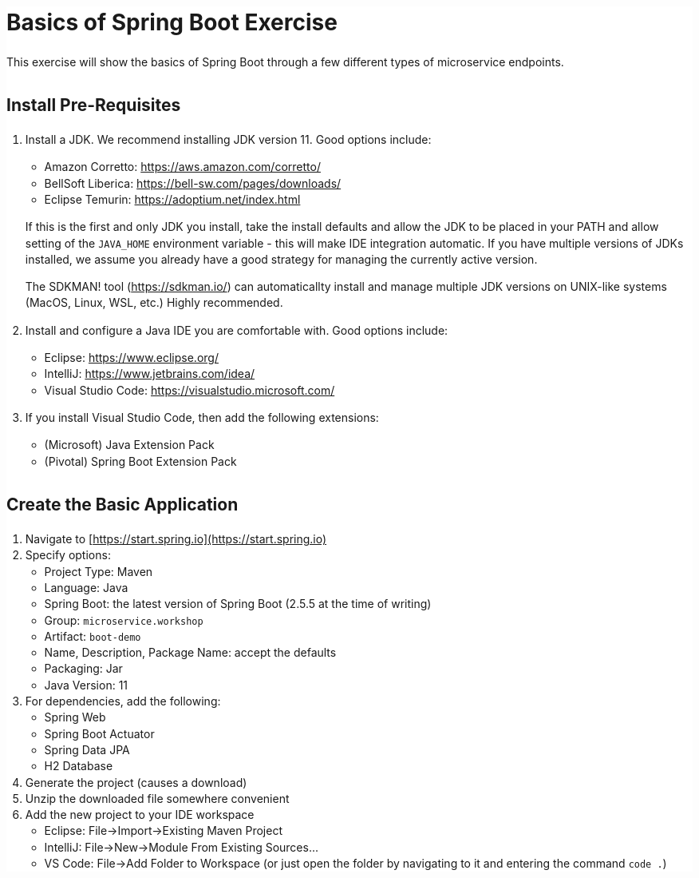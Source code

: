 # Basics of Spring Boot Exercise

This exercise will show the basics of Spring Boot through a few different types of microservice endpoints.

## Install Pre-Requisites

1. Install a JDK. We recommend installing JDK version 11. Good options include:

   - Amazon Corretto: https://aws.amazon.com/corretto/
   - BellSoft Liberica: https://bell-sw.com/pages/downloads/
   - Eclipse Temurin: https://adoptium.net/index.html

   If this is the first and only JDK you install, take the install defaults and allow the JDK to be placed in your PATH
   and allow setting of the `JAVA_HOME` environment
   variable - this will make IDE integration automatic. If you have multiple versions of JDKs installed,
   we assume you already have a good strategy for managing the currently active version.

   The SDKMAN! tool (https://sdkman.io/) can automaticallty install and manage multiple JDK versions on
   UNIX-like systems (MacOS, Linux, WSL, etc.) Highly recommended.

1. Install and configure a Java IDE you are comfortable with. Good options include:

   - Eclipse: https://www.eclipse.org/
   - IntelliJ: https://www.jetbrains.com/idea/
   - Visual Studio Code: https://visualstudio.microsoft.com/

1. If you install Visual Studio Code, then add the following extensions:

   - (Microsoft) Java Extension Pack
   - (Pivotal) Spring Boot Extension Pack

## Create the Basic Application

1. Navigate to [https://start.spring.io](https://start.spring.io)
1. Specify options:
   - Project Type: Maven
   - Language: Java
   - Spring Boot: the latest version of Spring Boot (2.5.5 at the time of writing)
   - Group: `microservice.workshop`
   - Artifact: `boot-demo`
   - Name, Description, Package Name: accept the defaults
   - Packaging: Jar
   - Java Version: 11
1. For dependencies, add the following:
    - Spring Web
    - Spring Boot Actuator
    - Spring Data JPA
    - H2 Database
1. Generate the project (causes a download)
1. Unzip the downloaded file somewhere convenient
1. Add the new project to your IDE workspace
    - Eclipse: File->Import->Existing Maven Project
    - IntelliJ: File->New->Module From Existing Sources...
    - VS Code: File->Add Folder to Workspace (or just open the folder by navigating to it and entering the command `code .`)
